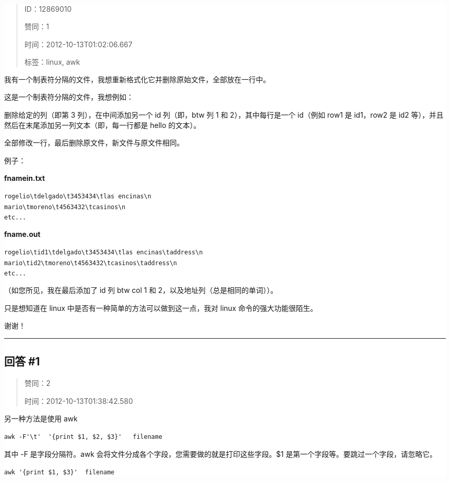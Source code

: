 > ID：12869010
> 
> 赞同：1
> 
> 时间：2012-10-13T01:02:06.667
> 
> 标签：linux, awk

我有一个制表符分隔的文件，我想重新格式化它并删除原始文件，全部放在一行中。

这是一个制表符分隔的文件，我想例如：

删除给定的列（即第 3 列），在中间添加另一个 id 列（即，btw 列 1 和 2），其中每行是一个 id（例如 row1 是 id1，row2 是 id2 等），并且然后在末尾添加另一列文本（即，每一行都是 hello 的文本）。

全部修改一行，最后删除原文件，新文件与原文件相同。

例子：

**fnamein.txt**

```
rogelio\tdelgado\t3453434\tlas encinas\n
mario\tmoreno\t4563432\tcasinos\n
etc... 
```

**fname.out**

```
rogelio\tid1\tdelgado\t3453434\tlas encinas\taddress\n
mario\tid2\tmoreno\t4563432\tcasinos\taddress\n
etc... 
```

（如您所见，我在最后添加了 id 列 btw col 1 和 2，以及地址列（总是相同的单词））。

只是想知道在 linux 中是否有一种简单的方法可以做到这一点，我对 linux 命令的强大功能很陌生。

谢谢！

* * *

## 回答 #1

> 赞同：2
> 
> 时间：2012-10-13T01:38:42.580

另一种方法是使用 awk

```
awk -F'\t'  '{print $1, $2, $3}'   filename 
```

其中 -F 是字段分隔符。awk 会将文件分成各个字段，您需要做的就是打印这些字段。$1 是第一个字段等。要跳过一个字段，请忽略它。

```
awk '{print $1, $3}'  filename 
```

